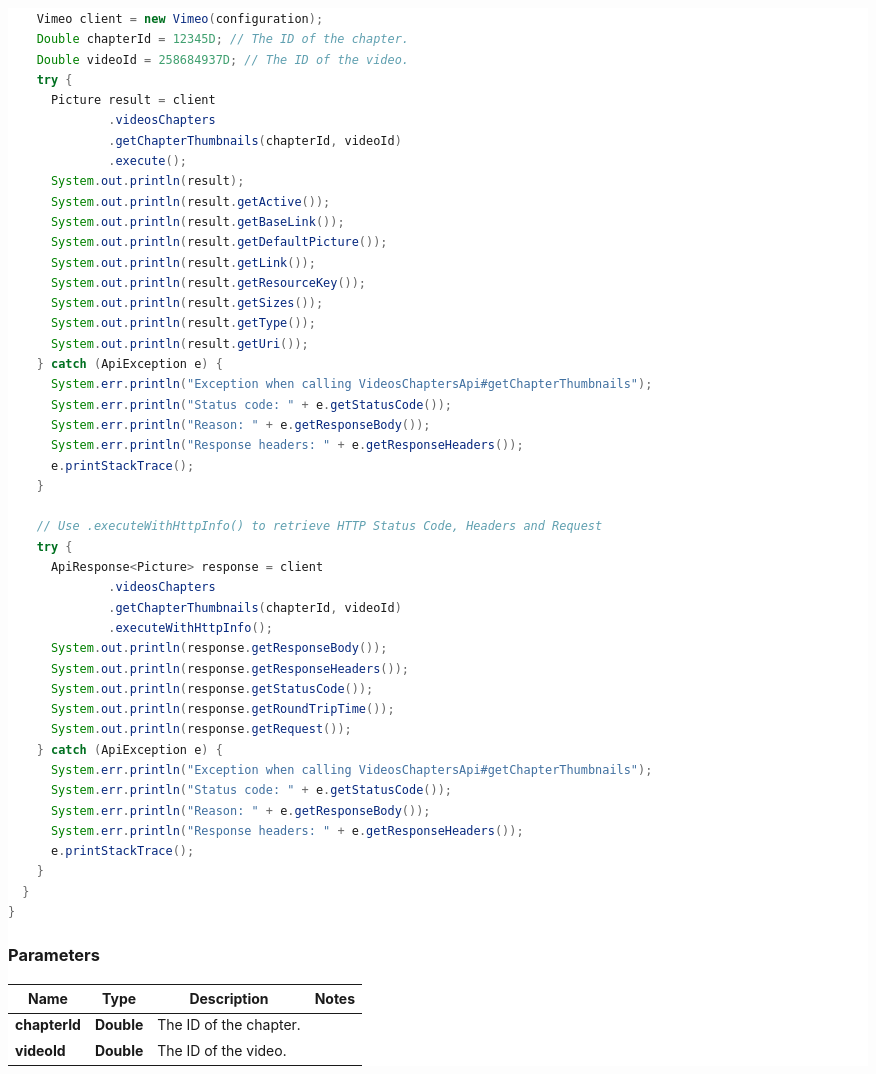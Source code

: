 ```java
    Vimeo client = new Vimeo(configuration);
    Double chapterId = 12345D; // The ID of the chapter.
    Double videoId = 258684937D; // The ID of the video.
    try {
      Picture result = client
              .videosChapters
              .getChapterThumbnails(chapterId, videoId)
              .execute();
      System.out.println(result);
      System.out.println(result.getActive());
      System.out.println(result.getBaseLink());
      System.out.println(result.getDefaultPicture());
      System.out.println(result.getLink());
      System.out.println(result.getResourceKey());
      System.out.println(result.getSizes());
      System.out.println(result.getType());
      System.out.println(result.getUri());
    } catch (ApiException e) {
      System.err.println("Exception when calling VideosChaptersApi#getChapterThumbnails");
      System.err.println("Status code: " + e.getStatusCode());
      System.err.println("Reason: " + e.getResponseBody());
      System.err.println("Response headers: " + e.getResponseHeaders());
      e.printStackTrace();
    }

    // Use .executeWithHttpInfo() to retrieve HTTP Status Code, Headers and Request
    try {
      ApiResponse<Picture> response = client
              .videosChapters
              .getChapterThumbnails(chapterId, videoId)
              .executeWithHttpInfo();
      System.out.println(response.getResponseBody());
      System.out.println(response.getResponseHeaders());
      System.out.println(response.getStatusCode());
      System.out.println(response.getRoundTripTime());
      System.out.println(response.getRequest());
    } catch (ApiException e) {
      System.err.println("Exception when calling VideosChaptersApi#getChapterThumbnails");
      System.err.println("Status code: " + e.getStatusCode());
      System.err.println("Reason: " + e.getResponseBody());
      System.err.println("Response headers: " + e.getResponseHeaders());
      e.printStackTrace();
    }
  }
}

```

### Parameters

| Name | Type | Description  | Notes |
|------------- | ------------- | ------------- | -------------|
| **chapterId** | **Double**| The ID of the chapter. | |
| **videoId** | **Double**| The ID of the video. | |
